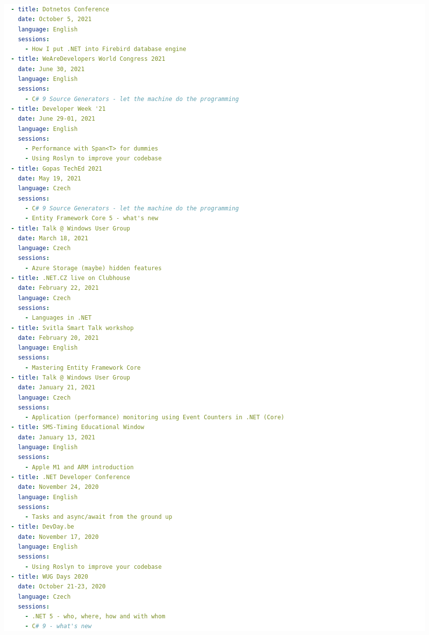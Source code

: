 ```yaml
  - title: Dotnetos Conference
    date: October 5, 2021
    language: English
    sessions:
      - How I put .NET into Firebird database engine
  - title: WeAreDevelopers World Congress 2021
    date: June 30, 2021
    language: English
    sessions:
      - C# 9 Source Generators - let the machine do the programming
  - title: Developer Week '21
    date: June 29-01, 2021
    language: English
    sessions:
      - Performance with Span<T> for dummies
      - Using Roslyn to improve your codebase
  - title: Gopas TechEd 2021
    date: May 19, 2021
    language: Czech
    sessions:
      - C# 9 Source Generators - let the machine do the programming
      - Entity Framework Core 5 - what's new
  - title: Talk @ Windows User Group
    date: March 18, 2021
    language: Czech
    sessions:
      - Azure Storage (maybe) hidden features
  - title: .NET.CZ live on Clubhouse
    date: February 22, 2021
    language: Czech
    sessions:
      - Languages in .NET
  - title: Svitla Smart Talk workshop
    date: February 20, 2021
    language: English
    sessions:
      - Mastering Entity Framework Core
  - title: Talk @ Windows User Group
    date: January 21, 2021
    language: Czech
    sessions:
      - Application (performance) monitoring using Event Counters in .NET (Core)
  - title: SMS-Timing Educational Window
    date: January 13, 2021
    language: English
    sessions:
      - Apple M1 and ARM introduction
  - title: .NET Developer Conference
    date: November 24, 2020
    language: English
    sessions:
      - Tasks and async/await from the ground up
  - title: DevDay.be
    date: November 17, 2020
    language: English
    sessions:
      - Using Roslyn to improve your codebase
  - title: WUG Days 2020
    date: October 21-23, 2020
    language: Czech
    sessions:
      - .NET 5 - who, where, how and with whom
      - C# 9 - what's new
```